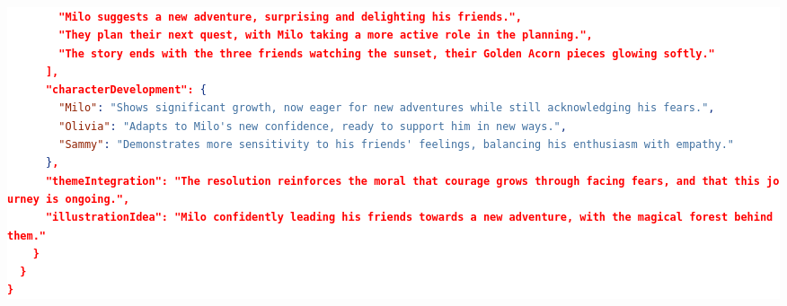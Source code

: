 ```json
        "Milo suggests a new adventure, surprising and delighting his friends.",
        "They plan their next quest, with Milo taking a more active role in the planning.",
        "The story ends with the three friends watching the sunset, their Golden Acorn pieces glowing softly."
      ],
      "characterDevelopment": {
        "Milo": "Shows significant growth, now eager for new adventures while still acknowledging his fears.",
        "Olivia": "Adapts to Milo's new confidence, ready to support him in new ways.",
        "Sammy": "Demonstrates more sensitivity to his friends' feelings, balancing his enthusiasm with empathy."
      },
      "themeIntegration": "The resolution reinforces the moral that courage grows through facing fears, and that this journey is ongoing.",
      "illustrationIdea": "Milo confidently leading his friends towards a new adventure, with the magical forest behind them."
    }
  }
}
```